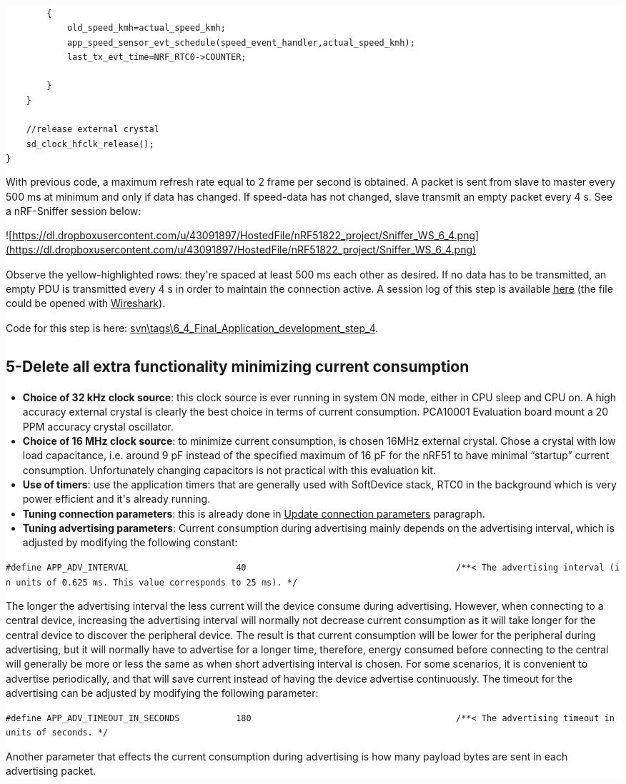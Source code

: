 ```
		{
			old_speed_kmh=actual_speed_kmh;
			app_speed_sensor_evt_schedule(speed_event_handler,actual_speed_kmh);
			last_tx_evt_time=NRF_RTC0->COUNTER;
			
		}
	}

	//release external crystal
	sd_clock_hfclk_release();
}
```

With previous code, a maximum refresh rate equal to 2 frame per second is obtained. A packet is sent from slave to master every 500 ms at minimum and only if data has changed. If speed-data has not changed, slave transmit an empty packet every 4 s. See a nRF-Sniffer session below:

![https://dl.dropboxusercontent.com/u/43091897/HostedFile/nRF51822_project/Sniffer_WS_6_4.png](https://dl.dropboxusercontent.com/u/43091897/HostedFile/nRF51822_project/Sniffer_WS_6_4.png)

Observe the yellow-highlighted rows: they're spaced at least 500 ms each other as desired. If no data has to be transmitted, an empty PDU is transmitted every 4 s in order to maintain the connection active. A session log of this step is available [here](https://dl.dropboxusercontent.com/u/43091897/HostedFile/nRF51822_project/BLEEH_6_4_rev335_sniffing.pcapng) (the file could be opened with [Wireshark](https://www.wireshark.org/)).

Code for this step is here: [svn\tags\6\_4\_Final\_Application\_development\_step\_4](https://code.google.com/p/nrf51822-bleeh/source/browse/#svn%2Ftags%2F6_4_Final_Application_development_step_4).

## 5-Delete all extra functionality minimizing current consumption ##
  * **Choice of 32 kHz clock source**: this clock source is ever running in system ON mode, either in CPU sleep and CPU on. A high accuracy external crystal is clearly the best choice in terms of current consumption. PCA10001 Evaluation board mount a 20 PPM accuracy crystal oscillator.
  * **Choice of 16 MHz clock source**: to minimize current consumption, is chosen 16MHz external crystal. Chose a crystal with low load capacitance, i.e. around 9 pF instead of the specified maximum of 16 pF for the nRF51 to have minimal “startup” current consumption. Unfortunately changing capacitors is not practical with this evaluation kit.
  * **Use of timers**: use the application timers that are generally used with SoftDevice stack, RTC0 in the background which is very power efficient and it's already running.
  * **Tuning connection parameters**: this is already done in [Update connection parameters](https://code.google.com/p/nrf51822-bleeh/wiki/6_Final_Application_development?ts=1419354921&updated=6_Final_Application_development#Update_connection_parameters_(on_start-up)_to_preserve_energy_de) paragraph.
  * **Tuning advertising parameters**: Current consumption during advertising mainly depends on the advertising interval, which is adjusted by modifying the following constant:
```
#define APP_ADV_INTERVAL                     40                                         /**< The advertising interval (in units of 0.625 ms. This value corresponds to 25 ms). */
```
The longer the advertising interval the less current will the device consume during advertising. However, when connecting to a central device, increasing the advertising interval will normally not decrease current consumption as it will take longer for the central device to discover the peripheral device. The result is that current consumption will be lower for the peripheral during advertising, but it will normally have to advertise for a longer time, therefore, energy consumed before connecting to the central will generally be more or less the same as when short advertising interval is chosen.
For some scenarios, it is convenient to advertise periodically, and that will save current instead of having the device advertise continuously. The timeout for the advertising can be adjusted by modifying the following parameter:
```
#define APP_ADV_TIMEOUT_IN_SECONDS           180                                        /**< The advertising timeout in units of seconds. */
```
Another parameter that effects the current consumption during advertising is how many payload bytes are sent in each advertising packet.